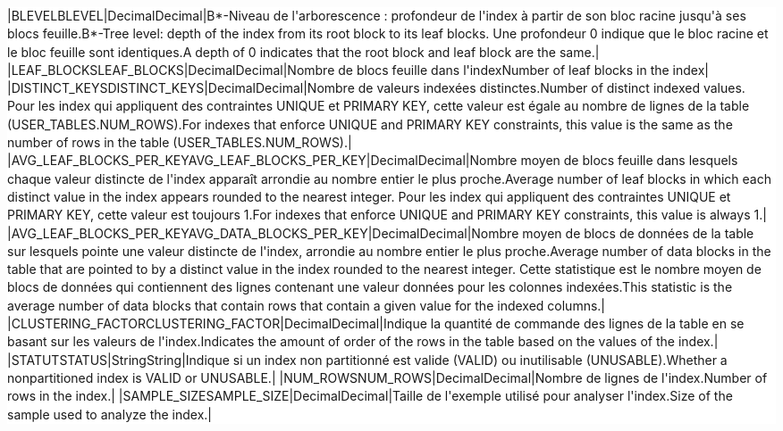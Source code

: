 |<span data-ttu-id="7ba8b-228">BLEVEL</span><span class="sxs-lookup"><span data-stu-id="7ba8b-228">BLEVEL</span></span>|<span data-ttu-id="7ba8b-229">Decimal</span><span class="sxs-lookup"><span data-stu-id="7ba8b-229">Decimal</span></span>|<span data-ttu-id="7ba8b-230">B\*-Niveau de l'arborescence : profondeur de l'index à partir de son bloc racine jusqu'à ses blocs feuille.</span><span class="sxs-lookup"><span data-stu-id="7ba8b-230">B\*-Tree level: depth of the index from its root block to its leaf blocks.</span></span> <span data-ttu-id="7ba8b-231">Une profondeur 0 indique que le bloc racine et le bloc feuille sont identiques.</span><span class="sxs-lookup"><span data-stu-id="7ba8b-231">A depth of 0 indicates that the root block and leaf block are the same.</span></span>|
|<span data-ttu-id="7ba8b-232">LEAF_BLOCKS</span><span class="sxs-lookup"><span data-stu-id="7ba8b-232">LEAF_BLOCKS</span></span>|<span data-ttu-id="7ba8b-233">Decimal</span><span class="sxs-lookup"><span data-stu-id="7ba8b-233">Decimal</span></span>|<span data-ttu-id="7ba8b-234">Nombre de blocs feuille dans l'index</span><span class="sxs-lookup"><span data-stu-id="7ba8b-234">Number of leaf blocks in the index</span></span>|
|<span data-ttu-id="7ba8b-235">DISTINCT_KEYS</span><span class="sxs-lookup"><span data-stu-id="7ba8b-235">DISTINCT_KEYS</span></span>|<span data-ttu-id="7ba8b-236">Decimal</span><span class="sxs-lookup"><span data-stu-id="7ba8b-236">Decimal</span></span>|<span data-ttu-id="7ba8b-237">Nombre de valeurs indexées distinctes.</span><span class="sxs-lookup"><span data-stu-id="7ba8b-237">Number of distinct indexed values.</span></span> <span data-ttu-id="7ba8b-238">Pour les index qui appliquent des contraintes UNIQUE et PRIMARY KEY, cette valeur est égale au nombre de lignes de la table (USER_TABLES.NUM_ROWS).</span><span class="sxs-lookup"><span data-stu-id="7ba8b-238">For indexes that enforce UNIQUE and PRIMARY KEY constraints, this value is the same as the number of rows in the table (USER_TABLES.NUM_ROWS).</span></span>|
|<span data-ttu-id="7ba8b-239">AVG_LEAF_BLOCKS_PER_KEY</span><span class="sxs-lookup"><span data-stu-id="7ba8b-239">AVG_LEAF_BLOCKS_PER_KEY</span></span>|<span data-ttu-id="7ba8b-240">Decimal</span><span class="sxs-lookup"><span data-stu-id="7ba8b-240">Decimal</span></span>|<span data-ttu-id="7ba8b-241">Nombre moyen de blocs feuille dans lesquels chaque valeur distincte de l'index apparaît arrondie au nombre entier le plus proche.</span><span class="sxs-lookup"><span data-stu-id="7ba8b-241">Average number of leaf blocks in which each distinct value in the index appears rounded to the nearest integer.</span></span> <span data-ttu-id="7ba8b-242">Pour les index qui appliquent des contraintes UNIQUE et PRIMARY KEY, cette valeur est toujours 1.</span><span class="sxs-lookup"><span data-stu-id="7ba8b-242">For indexes that enforce UNIQUE and PRIMARY KEY constraints, this value is always 1.</span></span>|
|<span data-ttu-id="7ba8b-243">AVG_LEAF_BLOCKS_PER_KEY</span><span class="sxs-lookup"><span data-stu-id="7ba8b-243">AVG_DATA_BLOCKS_PER_KEY</span></span>|<span data-ttu-id="7ba8b-244">Decimal</span><span class="sxs-lookup"><span data-stu-id="7ba8b-244">Decimal</span></span>|<span data-ttu-id="7ba8b-245">Nombre moyen de blocs de données de la table sur lesquels pointe une valeur distincte de l'index, arrondie au nombre entier le plus proche.</span><span class="sxs-lookup"><span data-stu-id="7ba8b-245">Average number of data blocks in the table that are pointed to by a distinct value in the index rounded to the nearest integer.</span></span> <span data-ttu-id="7ba8b-246">Cette statistique est le nombre moyen de blocs de données qui contiennent des lignes contenant une valeur données pour les colonnes indexées.</span><span class="sxs-lookup"><span data-stu-id="7ba8b-246">This statistic is the average number of data blocks that contain rows that contain a given value for the indexed columns.</span></span>|
|<span data-ttu-id="7ba8b-247">CLUSTERING_FACTOR</span><span class="sxs-lookup"><span data-stu-id="7ba8b-247">CLUSTERING_FACTOR</span></span>|<span data-ttu-id="7ba8b-248">Decimal</span><span class="sxs-lookup"><span data-stu-id="7ba8b-248">Decimal</span></span>|<span data-ttu-id="7ba8b-249">Indique la quantité de commande des lignes de la table en se basant sur les valeurs de l'index.</span><span class="sxs-lookup"><span data-stu-id="7ba8b-249">Indicates the amount of order of the rows in the table based on the values of the index.</span></span>|
|<span data-ttu-id="7ba8b-250">STATUT</span><span class="sxs-lookup"><span data-stu-id="7ba8b-250">STATUS</span></span>|<span data-ttu-id="7ba8b-251">String</span><span class="sxs-lookup"><span data-stu-id="7ba8b-251">String</span></span>|<span data-ttu-id="7ba8b-252">Indique si un index non partitionné est valide (VALID) ou inutilisable (UNUSABLE).</span><span class="sxs-lookup"><span data-stu-id="7ba8b-252">Whether a nonpartitioned index is VALID or UNUSABLE.</span></span>|
|<span data-ttu-id="7ba8b-253">NUM_ROWS</span><span class="sxs-lookup"><span data-stu-id="7ba8b-253">NUM_ROWS</span></span>|<span data-ttu-id="7ba8b-254">Decimal</span><span class="sxs-lookup"><span data-stu-id="7ba8b-254">Decimal</span></span>|<span data-ttu-id="7ba8b-255">Nombre de lignes de l'index.</span><span class="sxs-lookup"><span data-stu-id="7ba8b-255">Number of rows in the index.</span></span>|
|<span data-ttu-id="7ba8b-256">SAMPLE_SIZE</span><span class="sxs-lookup"><span data-stu-id="7ba8b-256">SAMPLE_SIZE</span></span>|<span data-ttu-id="7ba8b-257">Decimal</span><span class="sxs-lookup"><span data-stu-id="7ba8b-257">Decimal</span></span>|<span data-ttu-id="7ba8b-258">Taille de l'exemple utilisé pour analyser l'index.</span><span class="sxs-lookup"><span data-stu-id="7ba8b-258">Size of the sample used to analyze the index.</span></span>|